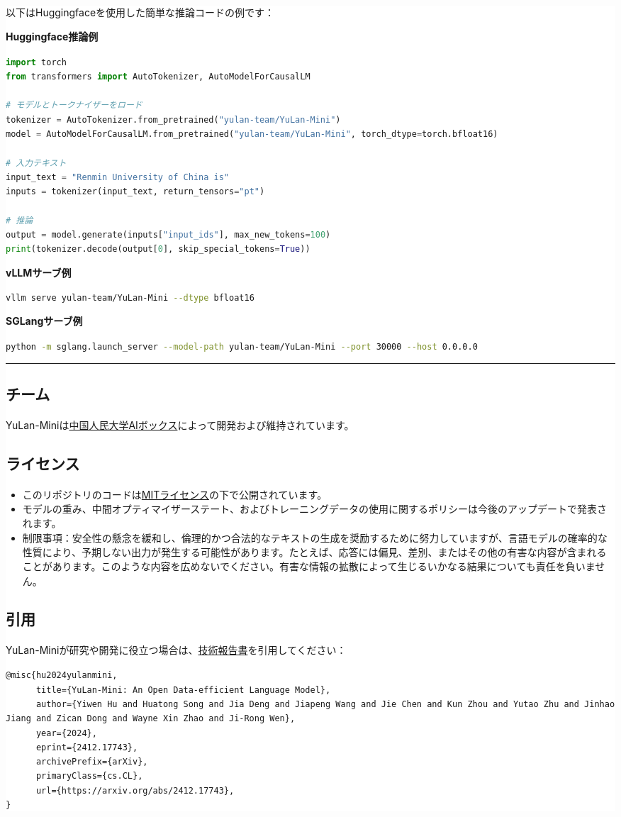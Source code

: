 以下はHuggingfaceを使用した簡単な推論コードの例です：

**Huggingface推論例**
```python
import torch
from transformers import AutoTokenizer, AutoModelForCausalLM

# モデルとトークナイザーをロード
tokenizer = AutoTokenizer.from_pretrained("yulan-team/YuLan-Mini")
model = AutoModelForCausalLM.from_pretrained("yulan-team/YuLan-Mini", torch_dtype=torch.bfloat16)

# 入力テキスト
input_text = "Renmin University of China is"
inputs = tokenizer(input_text, return_tensors="pt")

# 推論
output = model.generate(inputs["input_ids"], max_new_tokens=100)
print(tokenizer.decode(output[0], skip_special_tokens=True))
```

**vLLMサーブ例**
```bash
vllm serve yulan-team/YuLan-Mini --dtype bfloat16
```

**SGLangサーブ例**
```bash
python -m sglang.launch_server --model-path yulan-team/YuLan-Mini --port 30000 --host 0.0.0.0
```

---

## チーム

YuLan-Miniは[中国人民大学AIボックス](http://aibox.ruc.edu.cn/)によって開発および維持されています。

## ライセンス

- このリポジトリのコードは[MITライセンス](./LICENSE)の下で公開されています。
- モデルの重み、中間オプティマイザーステート、およびトレーニングデータの使用に関するポリシーは今後のアップデートで発表されます。
- 制限事項：安全性の懸念を緩和し、倫理的かつ合法的なテキストの生成を奨励するために努力していますが、言語モデルの確率的な性質により、予期しない出力が発生する可能性があります。たとえば、応答には偏見、差別、またはその他の有害な内容が含まれることがあります。このような内容を広めないでください。有害な情報の拡散によって生じるいかなる結果についても責任を負いません。

## 引用

YuLan-Miniが研究や開発に役立つ場合は、[技術報告書](https://arxiv.org/abs/2412.17743)を引用してください：

```
@misc{hu2024yulanmini,
      title={YuLan-Mini: An Open Data-efficient Language Model},
      author={Yiwen Hu and Huatong Song and Jia Deng and Jiapeng Wang and Jie Chen and Kun Zhou and Yutao Zhu and Jinhao Jiang and Zican Dong and Wayne Xin Zhao and Ji-Rong Wen},
      year={2024},
      eprint={2412.17743},
      archivePrefix={arXiv},
      primaryClass={cs.CL},
      url={https://arxiv.org/abs/2412.17743},
}
```
